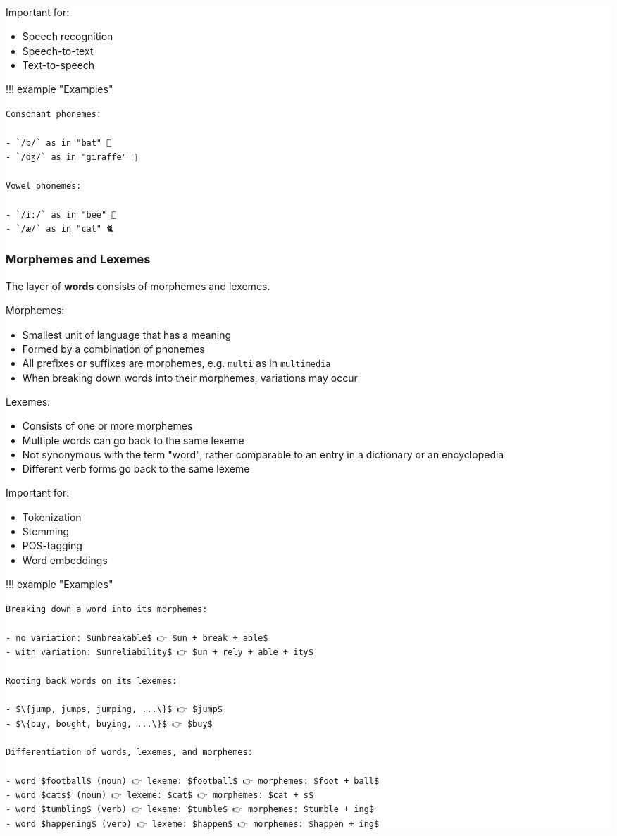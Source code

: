 Important for:

- Speech recognition
- Speech-to-text
- Text-to-speech

!!! example "Examples"

    Consonant phonemes:

    - `/b/` as in "bat" 🦇
    - `/dʒ/` as in "giraffe" 🦒

    Vowel phonemes:

    - `/iː/` as in "bee" 🐝
    - `/æ/` as in "cat" 🐈

### Morphemes and Lexemes

The layer of **words** consists of morphemes and lexemes.

Morphemes:

- Smallest unit of language that has a meaning
- Formed by a combination of phonemes
- All prefixes or suffixes are morphemes, e.g. `multi` as in `multimedia`
- When breaking down words into their morphemes, variations may occur

Lexemes:

- Consists of one or more morphemes
- Multiple words can go back to the same lexeme
- Not synonymous with the term "word", rather comparable to an entry in a dictionary or an encyclopedia
- Different verb forms go back to the same lexeme

Important for:

- Tokenization
- Stemming
- POS-tagging
- Word embeddings

!!! example "Examples"

    Breaking down a word into its morphemes:

    - no variation: $unbreakable$ 👉 $un + break + able$
    - with variation: $unreliability$ 👉 $un + rely + able + ity$

    Rooting back words on its lexemes:

    - $\{jump, jumps, jumping, ...\}$ 👉 $jump$
    - $\{buy, bought, buying, ...\}$ 👉 $buy$

    Differentiation of words, lexemes, and morphemes:

    - word $football$ (noun) 👉 lexeme: $football$ 👉 morphemes: $foot + ball$
    - word $cats$ (noun) 👉 lexeme: $cat$ 👉 morphemes: $cat + s$
    - word $tumbling$ (verb) 👉 lexeme: $tumble$ 👉 morphemes: $tumble + ing$
    - word $happening$ (verb) 👉 lexeme: $happen$ 👉 morphemes: $happen + ing$

